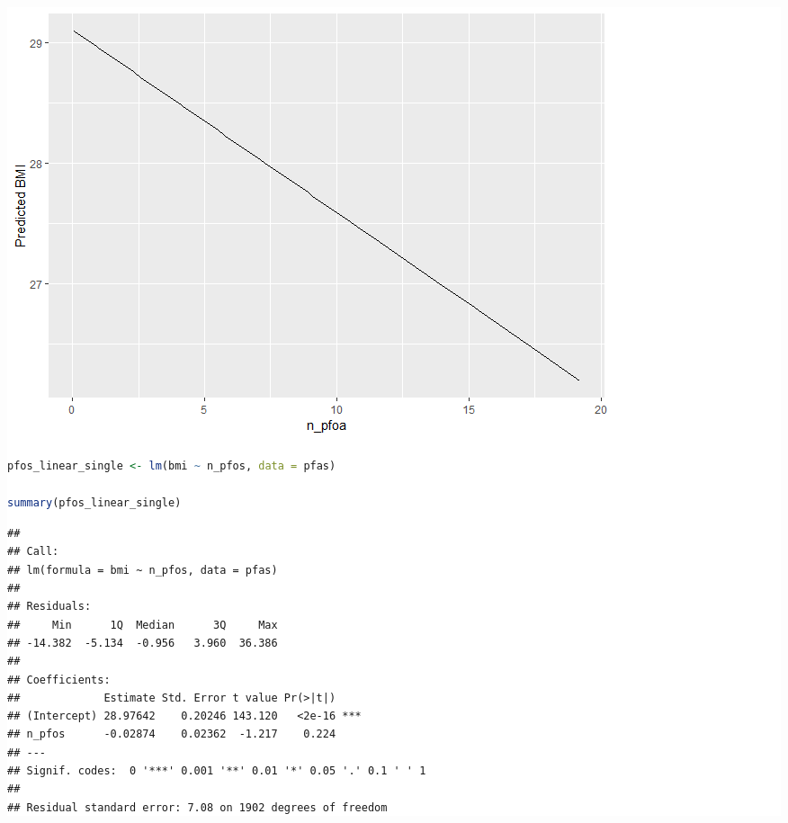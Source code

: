 ![](rnhanes_nonlinear_files/figure-markdown_github/unnamed-chunk-3-1.png)

``` r
pfos_linear_single <- lm(bmi ~ n_pfos, data = pfas)

summary(pfos_linear_single)
```

    ## 
    ## Call:
    ## lm(formula = bmi ~ n_pfos, data = pfas)
    ## 
    ## Residuals:
    ##     Min      1Q  Median      3Q     Max 
    ## -14.382  -5.134  -0.956   3.960  36.386 
    ## 
    ## Coefficients:
    ##             Estimate Std. Error t value Pr(>|t|)    
    ## (Intercept) 28.97642    0.20246 143.120   <2e-16 ***
    ## n_pfos      -0.02874    0.02362  -1.217    0.224    
    ## ---
    ## Signif. codes:  0 '***' 0.001 '**' 0.01 '*' 0.05 '.' 0.1 ' ' 1
    ## 
    ## Residual standard error: 7.08 on 1902 degrees of freedom